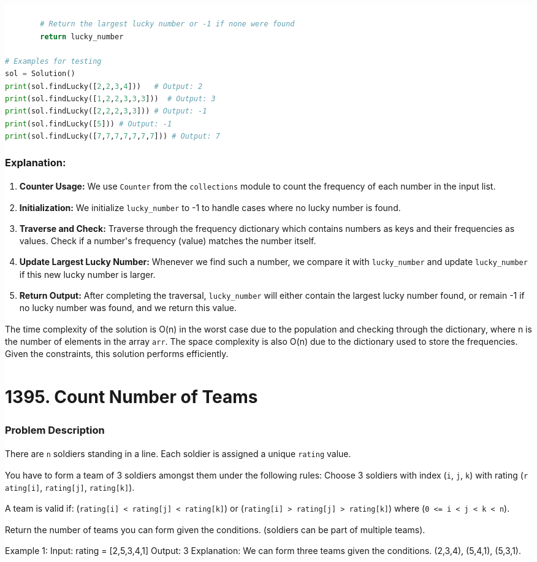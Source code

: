 ```python
                    
        # Return the largest lucky number or -1 if none were found
        return lucky_number

# Examples for testing
sol = Solution()
print(sol.findLucky([2,2,3,4]))   # Output: 2
print(sol.findLucky([1,2,2,3,3,3]))  # Output: 3
print(sol.findLucky([2,2,2,3,3])) # Output: -1
print(sol.findLucky([5])) # Output: -1
print(sol.findLucky([7,7,7,7,7,7,7])) # Output: 7

```

### Explanation:

1. **Counter Usage:** We use `Counter` from the `collections` module to count the frequency of each number in the input list.
   
2. **Initialization:** We initialize `lucky_number` to -1 to handle cases where no lucky number is found.

3. **Traverse and Check:** Traverse through the frequency dictionary which contains numbers as keys and their frequencies as values. Check if a number's frequency (value) matches the number itself.

4. **Update Largest Lucky Number:** Whenever we find such a number, we compare it with `lucky_number` and update `lucky_number` if this new lucky number is larger.

5. **Return Output:** After completing the traversal, `lucky_number` will either contain the largest lucky number found, or remain -1 if no lucky number was found, and we return this value.

The time complexity of the solution is O(n) in the worst case due to the population and checking through the dictionary, where n is the number of elements in the array `arr`. The space complexity is also O(n) due to the dictionary used to store the frequencies. Given the constraints, this solution performs efficiently.

# 1395. Count Number of Teams

### Problem Description 
There are `n` soldiers standing in a line. Each soldier is assigned a unique `rating` value.

You have to form a team of 3 soldiers amongst them under the following rules:
Choose 3 soldiers with index (`i`, `j`, `k`) with rating (`rating[i]`, `rating[j]`, `rating[k]`).

A team is valid if: (`rating[i] < rating[j] < rating[k]`) or (`rating[i] > rating[j] > rating[k]`) where (`0 <= i < j < k < n`).

Return the number of teams you can form given the conditions. (soldiers can be part of multiple teams).


Example 1:
Input: rating = [2,5,3,4,1]
Output: 3
Explanation: We can form three teams given the conditions. (2,3,4), (5,4,1), (5,3,1). 
